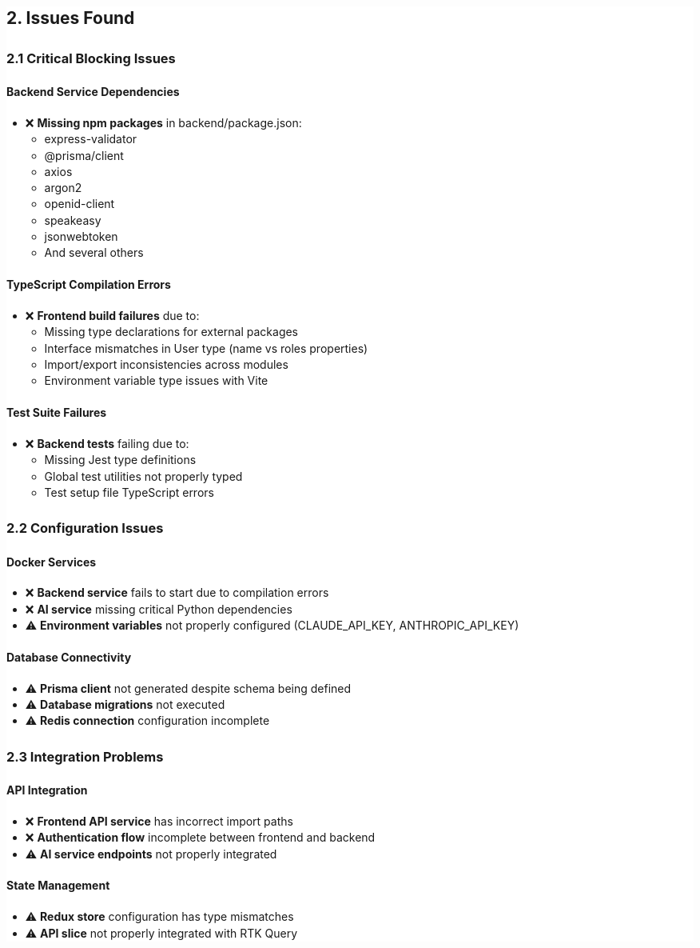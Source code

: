 ## 2. Issues Found

### 2.1 Critical Blocking Issues

#### Backend Service Dependencies
- ❌ **Missing npm packages** in backend/package.json:
  - express-validator
  - @prisma/client
  - axios
  - argon2
  - openid-client
  - speakeasy
  - jsonwebtoken
  - And several others

#### TypeScript Compilation Errors
- ❌ **Frontend build failures** due to:
  - Missing type declarations for external packages
  - Interface mismatches in User type (name vs roles properties)
  - Import/export inconsistencies across modules
  - Environment variable type issues with Vite

#### Test Suite Failures
- ❌ **Backend tests** failing due to:
  - Missing Jest type definitions
  - Global test utilities not properly typed
  - Test setup file TypeScript errors

### 2.2 Configuration Issues

#### Docker Services
- ❌ **Backend service** fails to start due to compilation errors
- ❌ **AI service** missing critical Python dependencies
- ⚠️ **Environment variables** not properly configured (CLAUDE_API_KEY, ANTHROPIC_API_KEY)

#### Database Connectivity
- ⚠️ **Prisma client** not generated despite schema being defined
- ⚠️ **Database migrations** not executed
- ⚠️ **Redis connection** configuration incomplete

### 2.3 Integration Problems

#### API Integration
- ❌ **Frontend API service** has incorrect import paths
- ❌ **Authentication flow** incomplete between frontend and backend
- ⚠️ **AI service endpoints** not properly integrated

#### State Management
- ⚠️ **Redux store** configuration has type mismatches
- ⚠️ **API slice** not properly integrated with RTK Query
